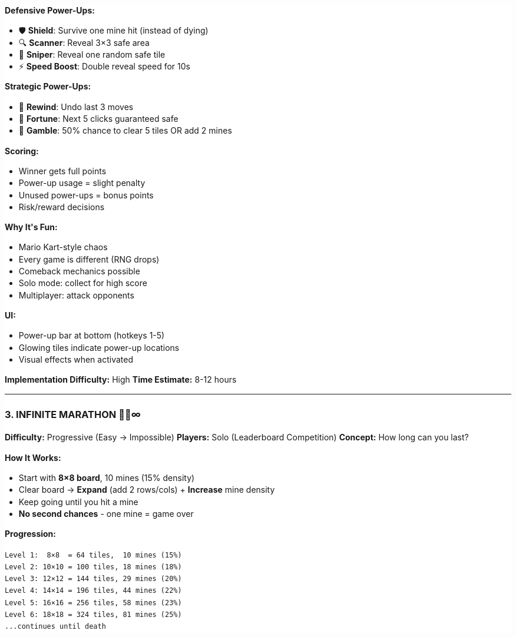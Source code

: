 **Defensive Power-Ups:**
- 🛡️ **Shield**: Survive one mine hit (instead of dying)
- 🔍 **Scanner**: Reveal 3×3 safe area
- 🎯 **Sniper**: Reveal one random safe tile
- ⚡ **Speed Boost**: Double reveal speed for 10s

**Strategic Power-Ups:**
- 🔄 **Rewind**: Undo last 3 moves
- 💎 **Fortune**: Next 5 clicks guaranteed safe
- 🎲 **Gamble**: 50% chance to clear 5 tiles OR add 2 mines

**Scoring:**
- Winner gets full points
- Power-up usage = slight penalty
- Unused power-ups = bonus points
- Risk/reward decisions

**Why It's Fun:**
- Mario Kart-style chaos
- Every game is different (RNG drops)
- Comeback mechanics possible
- Solo mode: collect for high score
- Multiplayer: attack opponents

**UI:**
- Power-up bar at bottom (hotkeys 1-5)
- Glowing tiles indicate power-up locations
- Visual effects when activated

**Implementation Difficulty:** High
**Time Estimate:** 8-12 hours

---

### 3. **INFINITE MARATHON** 🏃‍♂️∞
**Difficulty:** Progressive (Easy → Impossible)
**Players:** Solo (Leaderboard Competition)
**Concept:** How long can you last?

**How It Works:**
- Start with **8×8 board**, 10 mines (15% density)
- Clear board → **Expand** (add 2 rows/cols) + **Increase** mine density
- Keep going until you hit a mine
- **No second chances** - one mine = game over

**Progression:**
```
Level 1:  8×8  = 64 tiles,  10 mines (15%)
Level 2: 10×10 = 100 tiles, 18 mines (18%)
Level 3: 12×12 = 144 tiles, 29 mines (20%)
Level 4: 14×14 = 196 tiles, 44 mines (22%)
Level 5: 16×16 = 256 tiles, 58 mines (23%)
Level 6: 18×18 = 324 tiles, 81 mines (25%)
...continues until death
```
